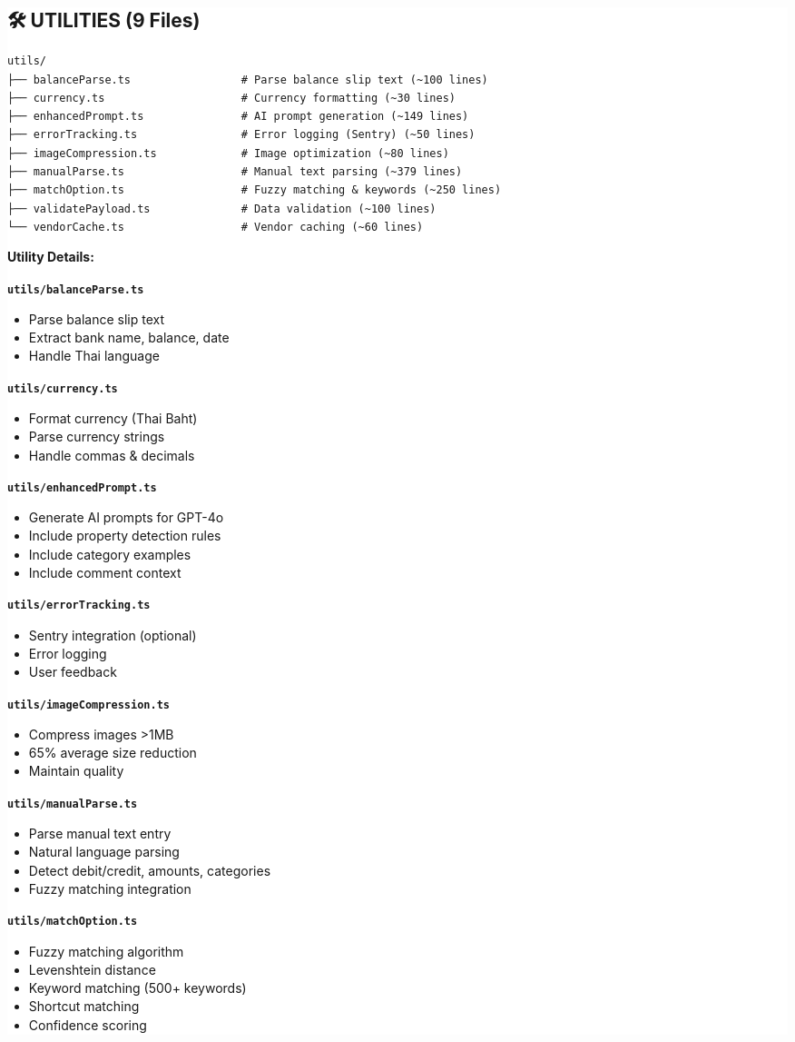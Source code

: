 
## 🛠️ UTILITIES (9 Files)

```
utils/
├── balanceParse.ts                 # Parse balance slip text (~100 lines)
├── currency.ts                     # Currency formatting (~30 lines)
├── enhancedPrompt.ts               # AI prompt generation (~149 lines)
├── errorTracking.ts                # Error logging (Sentry) (~50 lines)
├── imageCompression.ts             # Image optimization (~80 lines)
├── manualParse.ts                  # Manual text parsing (~379 lines)
├── matchOption.ts                  # Fuzzy matching & keywords (~250 lines)
├── validatePayload.ts              # Data validation (~100 lines)
└── vendorCache.ts                  # Vendor caching (~60 lines)
```

**Utility Details:**

**`utils/balanceParse.ts`**
- Parse balance slip text
- Extract bank name, balance, date
- Handle Thai language

**`utils/currency.ts`**
- Format currency (Thai Baht)
- Parse currency strings
- Handle commas & decimals

**`utils/enhancedPrompt.ts`**
- Generate AI prompts for GPT-4o
- Include property detection rules
- Include category examples
- Include comment context

**`utils/errorTracking.ts`**
- Sentry integration (optional)
- Error logging
- User feedback

**`utils/imageCompression.ts`**
- Compress images >1MB
- 65% average size reduction
- Maintain quality

**`utils/manualParse.ts`**
- Parse manual text entry
- Natural language parsing
- Detect debit/credit, amounts, categories
- Fuzzy matching integration

**`utils/matchOption.ts`**
- Fuzzy matching algorithm
- Levenshtein distance
- Keyword matching (500+ keywords)
- Shortcut matching
- Confidence scoring

